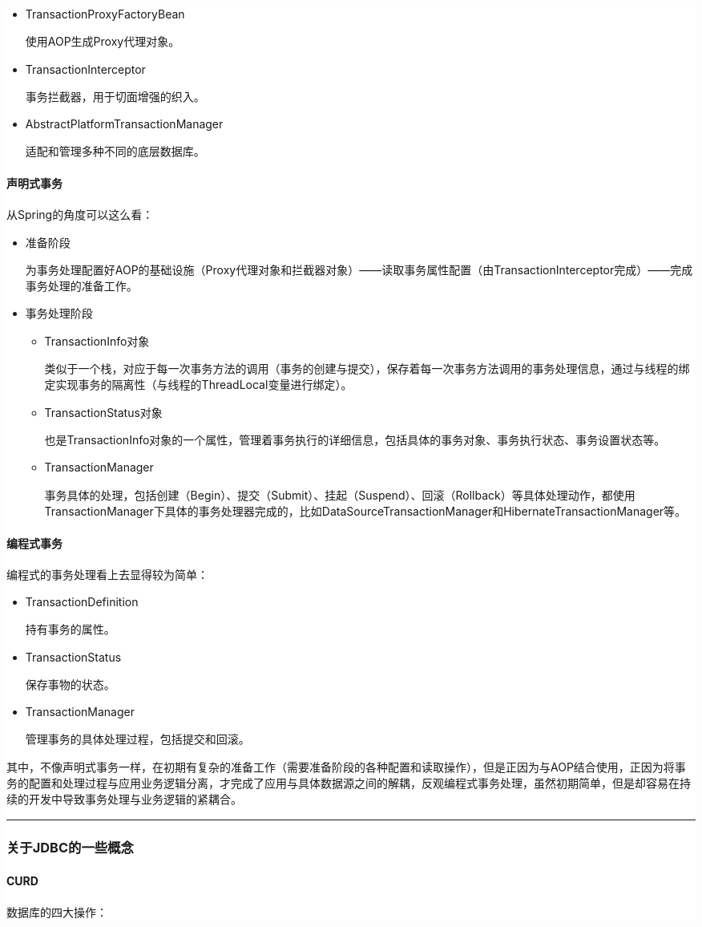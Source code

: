 - TransactionProxyFactoryBean

  使用AOP生成Proxy代理对象。

- TransactionInterceptor

  事务拦截器，用于切面增强的织入。

- AbstractPlatformTransactionManager

  适配和管理多种不同的底层数据库。

#### 声明式事务

从Spring的角度可以这么看：

- 准备阶段

  为事务处理配置好AOP的基础设施（Proxy代理对象和拦截器对象）——读取事务属性配置（由TransactionInterceptor完成）——完成事务处理的准备工作。

- 事务处理阶段

  - TransactionInfo对象

    类似于一个栈，对应于每一次事务方法的调用（事务的创建与提交），保存着每一次事务方法调用的事务处理信息，通过与线程的绑定实现事务的隔离性（与线程的ThreadLocal变量进行绑定）。

  - TransactionStatus对象

    也是TransactionInfo对象的一个属性，管理着事务执行的详细信息，包括具体的事务对象、事务执行状态、事务设置状态等。

  - TransactionManager

    事务具体的处理，包括创建（Begin）、提交（Submit）、挂起（Suspend）、回滚（Rollback）等具体处理动作，都使用TransactionManager下具体的事务处理器完成的，比如DataSourceTransactionManager和HibernateTransactionManager等。

#### 编程式事务

编程式的事务处理看上去显得较为简单：

- TransactionDefinition

  持有事务的属性。

- TransactionStatus

  保存事物的状态。

- TransactionManager

  管理事务的具体处理过程，包括提交和回滚。

其中，不像声明式事务一样，在初期有复杂的准备工作（需要准备阶段的各种配置和读取操作），但是正因为与AOP结合使用，正因为将事务的配置和处理过程与应用业务逻辑分离，才完成了应用与具体数据源之间的解耦，反观编程式事务处理，虽然初期简单，但是却容易在持续的开发中导致事务处理与业务逻辑的紧耦合。

---

### 关于JDBC的一些概念

#### CURD

数据库的四大操作：
